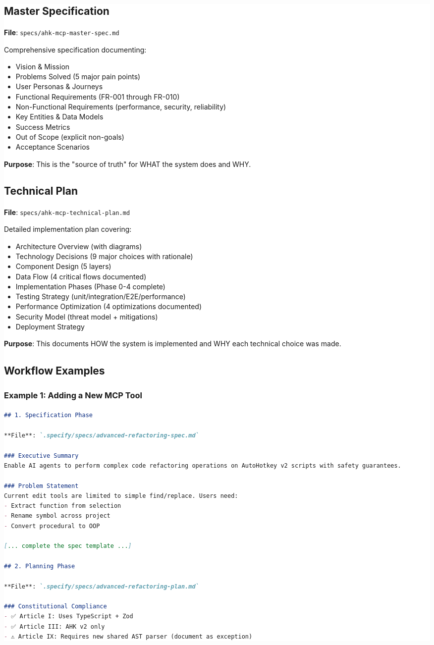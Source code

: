 ## Master Specification

**File**: `specs/ahk-mcp-master-spec.md`

Comprehensive specification documenting:
- Vision & Mission
- Problems Solved (5 major pain points)
- User Personas & Journeys
- Functional Requirements (FR-001 through FR-010)
- Non-Functional Requirements (performance, security, reliability)
- Key Entities & Data Models
- Success Metrics
- Out of Scope (explicit non-goals)
- Acceptance Scenarios

**Purpose**: This is the "source of truth" for WHAT the system does and WHY.

## Technical Plan

**File**: `specs/ahk-mcp-technical-plan.md`

Detailed implementation plan covering:
- Architecture Overview (with diagrams)
- Technology Decisions (9 major choices with rationale)
- Component Design (5 layers)
- Data Flow (4 critical flows documented)
- Implementation Phases (Phase 0-4 complete)
- Testing Strategy (unit/integration/E2E/performance)
- Performance Optimization (4 optimizations documented)
- Security Model (threat model + mitigations)
- Deployment Strategy

**Purpose**: This documents HOW the system is implemented and WHY each technical choice was made.

## Workflow Examples

### Example 1: Adding a New MCP Tool

```markdown
## 1. Specification Phase

**File**: `.specify/specs/advanced-refactoring-spec.md`

### Executive Summary
Enable AI agents to perform complex code refactoring operations on AutoHotkey v2 scripts with safety guarantees.

### Problem Statement
Current edit tools are limited to simple find/replace. Users need:
- Extract function from selection
- Rename symbol across project
- Convert procedural to OOP

[... complete the spec template ...]

## 2. Planning Phase

**File**: `.specify/specs/advanced-refactoring-plan.md`

### Constitutional Compliance
- ✅ Article I: Uses TypeScript + Zod
- ✅ Article III: AHK v2 only
- ⚠️ Article IX: Requires new shared AST parser (document as exception)

```